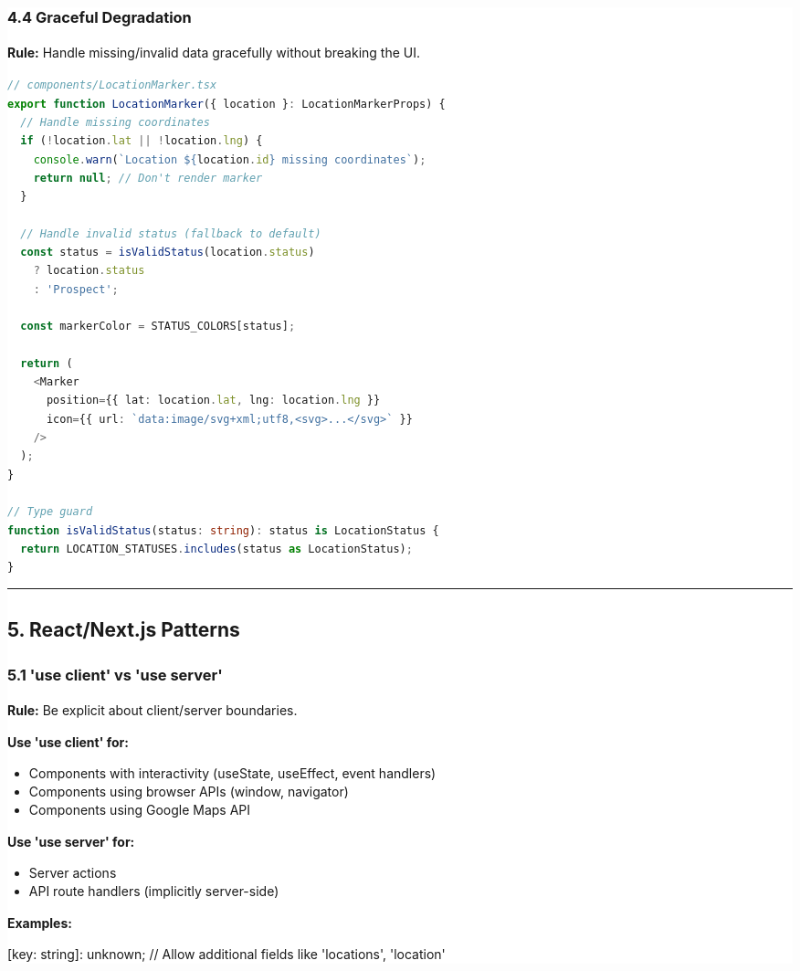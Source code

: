 ### 4.4 Graceful Degradation

**Rule:** Handle missing/invalid data gracefully without breaking the UI.

```typescript
// components/LocationMarker.tsx
export function LocationMarker({ location }: LocationMarkerProps) {
  // Handle missing coordinates
  if (!location.lat || !location.lng) {
    console.warn(`Location ${location.id} missing coordinates`);
    return null; // Don't render marker
  }

  // Handle invalid status (fallback to default)
  const status = isValidStatus(location.status)
    ? location.status
    : 'Prospect';

  const markerColor = STATUS_COLORS[status];

  return (
    <Marker
      position={{ lat: location.lat, lng: location.lng }}
      icon={{ url: `data:image/svg+xml;utf8,<svg>...</svg>` }}
    />
  );
}

// Type guard
function isValidStatus(status: string): status is LocationStatus {
  return LOCATION_STATUSES.includes(status as LocationStatus);
}
```

---

## 5. React/Next.js Patterns

### 5.1 'use client' vs 'use server'

**Rule:** Be explicit about client/server boundaries.

**Use 'use client' for:**
- Components with interactivity (useState, useEffect, event handlers)
- Components using browser APIs (window, navigator)
- Components using Google Maps API

**Use 'use server' for:**
- Server actions
- API route handlers (implicitly server-side)

**Examples:**


  [key: string]: unknown;  // Allow additional fields like 'locations', 'location'